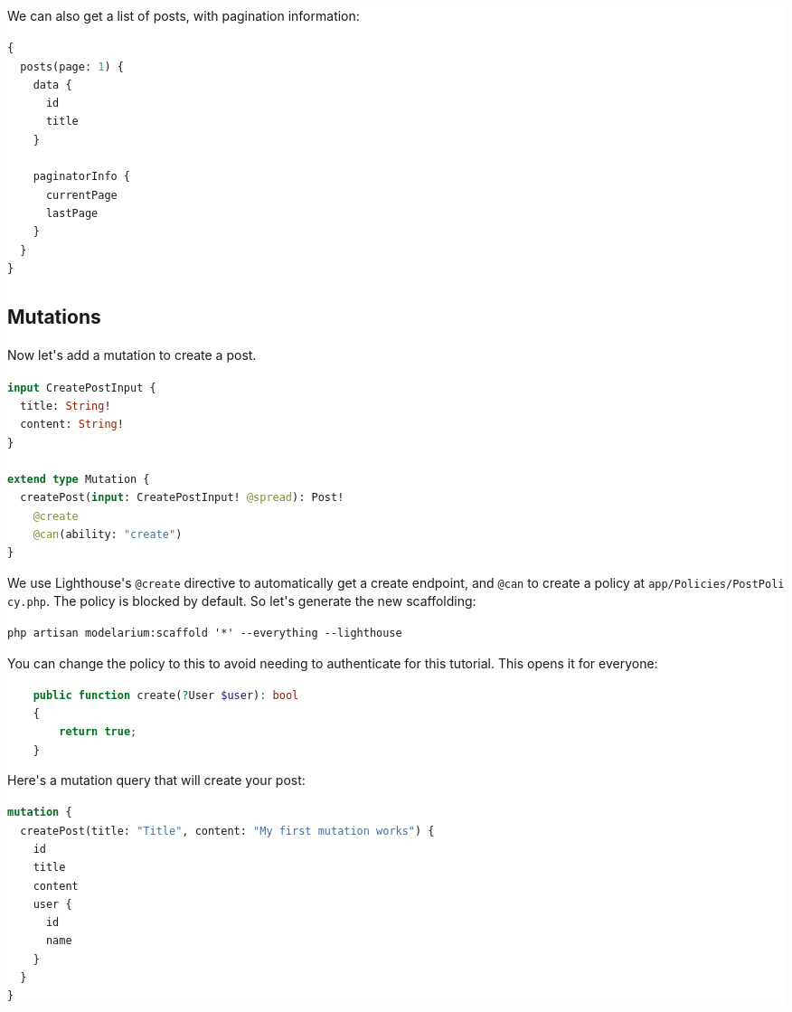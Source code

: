 We can also get a list of posts, with pagination information:

```graphql
{
  posts(page: 1) {
    data {
      id
      title
    }

    paginatorInfo {
      currentPage
      lastPage
    }
  }
}
```

## Mutations

Now let's add a mutation to create a post.

```graphql
input CreatePostInput {
  title: String!
  content: String!
}

extend type Mutation {
  createPost(input: CreatePostInput! @spread): Post!
    @create
    @can(ability: "create")
}
```

We use Lighthouse's `@create` directive to automatically get a create endpoint, and `@can` to create a policy at `app/Policies/PostPolicy.php`. The policy is blocked by default. So let's generate the new scaffolding:

```
php artisan modelarium:scaffold '*' --everything --lighthouse
```

You can change the policy to this to avoid needing to authenticate for this tutorial. This opens it for everyone:

```php
    public function create(?User $user): bool
    {
        return true;
    }
```

Here's a mutation query that will create your post:

```graphql
mutation {
  createPost(title: "Title", content: "My first mutation works") {
    id
    title
    content
    user {
      id
      name
    }
  }
}
```

